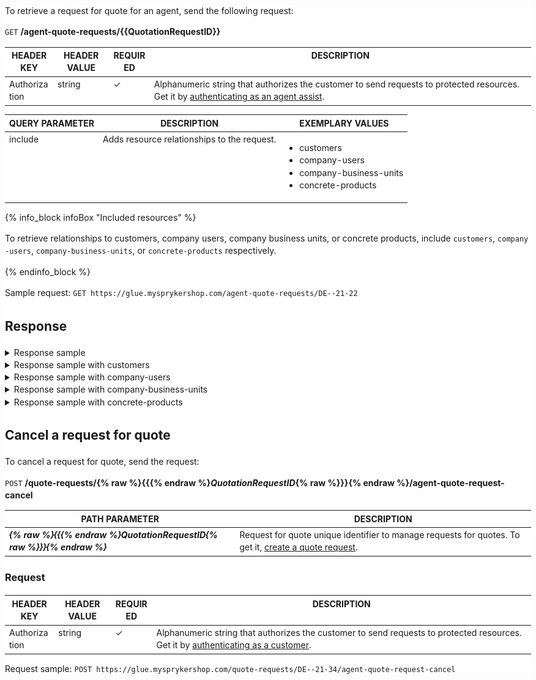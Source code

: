 To retrieve a request for quote for an agent, send the following request:

`GET` **/agent-quote-requests/{{QuotationRequestID}}**

| HEADER KEY | HEADER VALUE | REQUIRED | DESCRIPTION |
|---|---|---|---|
| Authorization | string | &check; | Alphanumeric string that authorizes the customer to send requests to protected resources. Get it by [authenticating as an agent assist](/docs/scos/dev/glue-api-guides/{{page.version}}/managing-agent-assists/authenticating-as-an-agent-assist.html). |

| QUERY PARAMETER | DESCRIPTION | EXEMPLARY VALUES |
|---|---|---|
| include | Adds resource relationships to the request. | <div><ul><li>customers</li><li>company-users</li><li>company-business-units</li><li>concrete-products</li></ul></div> |

{% info_block infoBox "Included resources" %}

To retrieve relationships to customers, company users, company business units, or concrete products, include  `customers`, `company-users`, `company-business-units`, or `concrete-products` respectively.

{% endinfo_block %}

Sample request: `GET https://glue.mysprykershop.com/agent-quote-requests/DE--21-22`

## Response

<details><summary>Response sample</summary></details>

<details><summary>Response sample with customers</summary></details>

<details><summary>Response sample with company-users</summary></details>

<details><summary>Response sample with company-business-units</summary></details>

<details><summary>Response sample with concrete-products</summary></details>

## Cancel a request for quote

To cancel a request for quote, send the request:

`POST` **/quote-requests/{% raw %}{{{% endraw %}*QuotationRequestID*{% raw %}}}{% endraw %}/agent-quote-request-cancel**

| PATH PARAMETER | DESCRIPTION |
|-|-|
| ***{% raw %}{{{% endraw %}QuotationRequestID{% raw %}}}{% endraw %}*** | Request for quote unique identifier to manage requests for quotes. To get it, [create a quote request](#create-a-request-for-quote). |

### Request

| HEADER KEY | HEADER VALUE | REQUIRED | DESCRIPTION |
|---|---|---|---|
| Authorization | string | &check; | Alphanumeric string that authorizes the customer to send requests to protected resources. Get it by [authenticating as a customer](/docs/scos/dev/glue-api-guides/{{page.version}}/managing-customers/authenticating-as-a-customer.html). |

Request sample: `POST https://glue.mysprykershop.com/quote-requests/DE--21-34/agent-quote-request-cancel`
